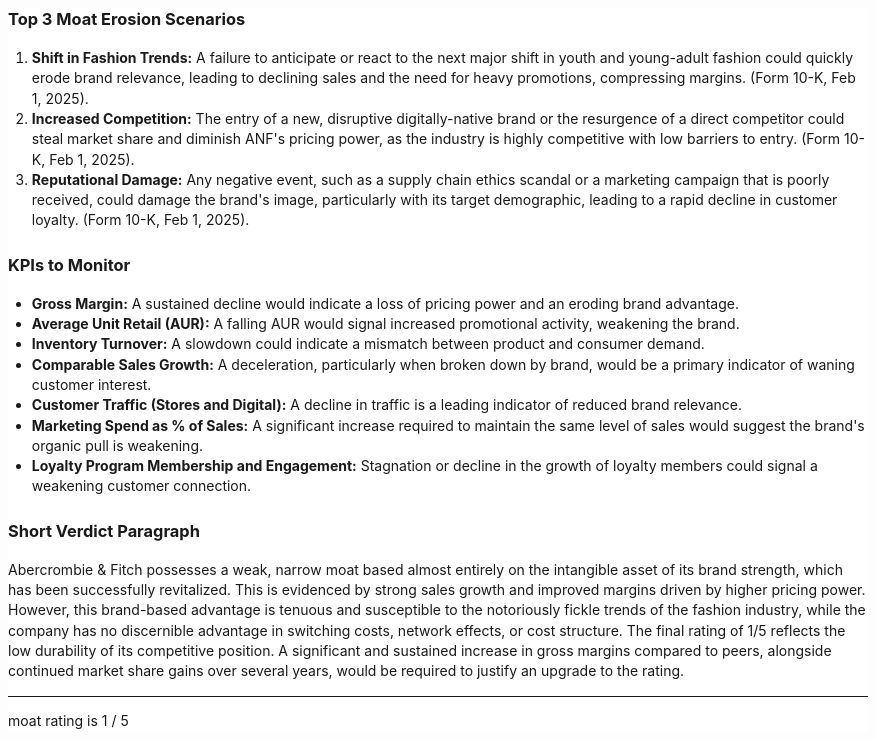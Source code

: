 ### **Top 3 Moat Erosion Scenarios**
1.  **Shift in Fashion Trends:** A failure to anticipate or react to the next major shift in youth and young-adult fashion could quickly erode brand relevance, leading to declining sales and the need for heavy promotions, compressing margins. (Form 10-K, Feb 1, 2025).
2.  **Increased Competition:** The entry of a new, disruptive digitally-native brand or the resurgence of a direct competitor could steal market share and diminish ANF's pricing power, as the industry is highly competitive with low barriers to entry. (Form 10-K, Feb 1, 2025).
3.  **Reputational Damage:** Any negative event, such as a supply chain ethics scandal or a marketing campaign that is poorly received, could damage the brand's image, particularly with its target demographic, leading to a rapid decline in customer loyalty. (Form 10-K, Feb 1, 2025).

### **KPIs to Monitor**
*   **Gross Margin:** A sustained decline would indicate a loss of pricing power and an eroding brand advantage.
*   **Average Unit Retail (AUR):** A falling AUR would signal increased promotional activity, weakening the brand.
*   **Inventory Turnover:** A slowdown could indicate a mismatch between product and consumer demand.
*   **Comparable Sales Growth:** A deceleration, particularly when broken down by brand, would be a primary indicator of waning customer interest.
*   **Customer Traffic (Stores and Digital):** A decline in traffic is a leading indicator of reduced brand relevance.
*   **Marketing Spend as % of Sales:** A significant increase required to maintain the same level of sales would suggest the brand's organic pull is weakening.
*   **Loyalty Program Membership and Engagement:** Stagnation or decline in the growth of loyalty members could signal a weakening customer connection.

### **Short Verdict Paragraph**
Abercrombie & Fitch possesses a weak, narrow moat based almost entirely on the intangible asset of its brand strength, which has been successfully revitalized. This is evidenced by strong sales growth and improved margins driven by higher pricing power. However, this brand-based advantage is tenuous and susceptible to the notoriously fickle trends of the fashion industry, while the company has no discernible advantage in switching costs, network effects, or cost structure. The final rating of 1/5 reflects the low durability of its competitive position. A significant and sustained increase in gross margins compared to peers, alongside continued market share gains over several years, would be required to justify an upgrade to the rating.

***

moat rating is 1 / 5